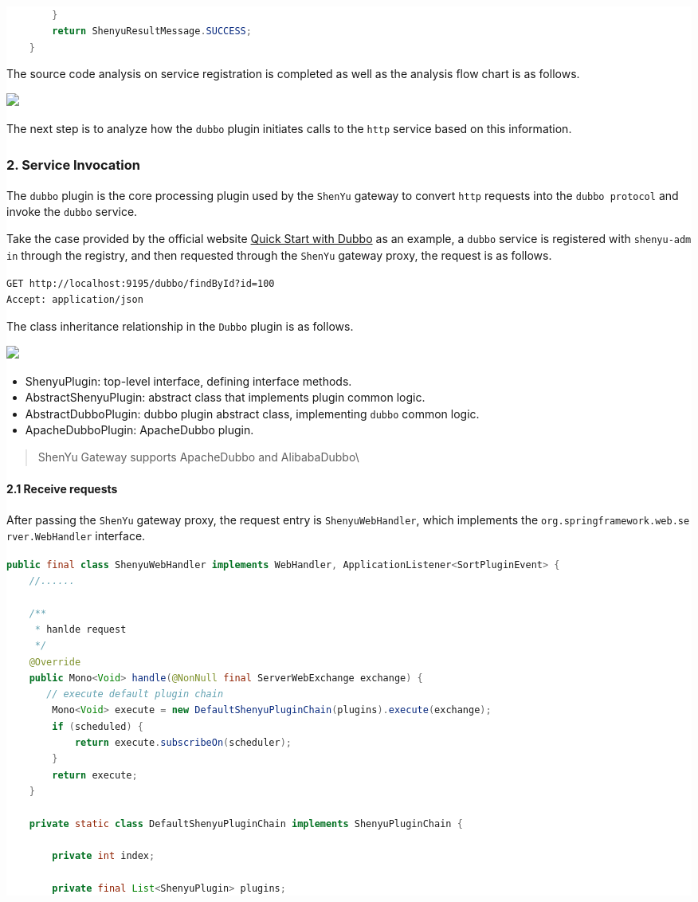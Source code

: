 ```java
        }
        return ShenyuResultMessage.SUCCESS;
    }
```

The source code analysis on service registration is completed as well as the analysis flow chart is as follows.

![](/img/activities/code-analysis-dubbo-plugin/dubbo-register-en.png)


The next step is to analyze how the `dubbo` plugin initiates calls to the `http` service based on this information.

### 2. Service Invocation

The `dubbo` plugin is the core processing plugin used by the `ShenYu` gateway to convert `http` requests into the `dubbo protocol` and invoke the `dubbo` service.

Take the case provided by the official website [Quick Start with Dubbo](https://shenyu.apache.org/docs/quick-start/quick-start-dubbo/) as an example, a `dubbo` service is registered with `shenyu-admin` through the registry, and then requested through the `ShenYu` gateway proxy, the request is as follows.


```
GET http://localhost:9195/dubbo/findById?id=100
Accept: application/json
```

The class inheritance relationship in the `Dubbo` plugin is as follows.

![](/img/activities/code-analysis-dubbo-plugin/ApacheDubboPlugin.png)

- ShenyuPlugin: top-level interface, defining interface methods.
- AbstractShenyuPlugin: abstract class that implements plugin common logic.
- AbstractDubboPlugin: dubbo plugin abstract class, implementing `dubbo` common logic.
- ApacheDubboPlugin: ApacheDubbo plugin.

> ShenYu Gateway supports ApacheDubbo and AlibabaDubbo\

#### 2.1 Receive requests

After passing the `ShenYu` gateway proxy, the request entry is `ShenyuWebHandler`, which implements the `org.springframework.web.server.WebHandler` interface.

```java
public final class ShenyuWebHandler implements WebHandler, ApplicationListener<SortPluginEvent> {
    //......
    
    /**
     * hanlde request
     */
    @Override
    public Mono<Void> handle(@NonNull final ServerWebExchange exchange) {
       // execute default plugin chain
        Mono<Void> execute = new DefaultShenyuPluginChain(plugins).execute(exchange);
        if (scheduled) {
            return execute.subscribeOn(scheduler);
        }
        return execute;
    }
    
    private static class DefaultShenyuPluginChain implements ShenyuPluginChain {

        private int index;

        private final List<ShenyuPlugin> plugins;
```
